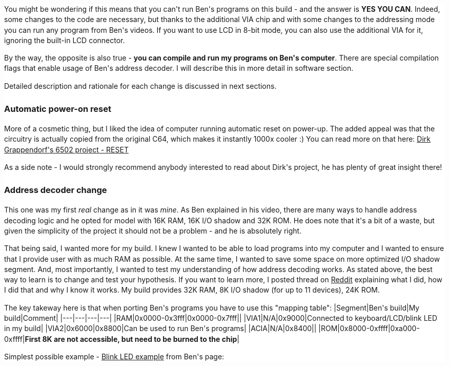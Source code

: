 You might be wondering if this means that you can't run Ben's programs on this build - and the answer is **YES YOU CAN**. Indeed, some changes to the code are necessary, but thanks to the additional VIA chip and with some changes to the addressing mode you can run any program from Ben's videos. If you want to use LCD in 8-bit mode, you can also use the additional VIA for it, ignoring the built-in LCD connector.

By the way, the opposite is also true - **you can compile and run my programs on Ben's computer**. There are special compilation flags that enable usage of Ben's address decoder. I will describe this in more detail in software section.

Detailed description and rationale for each change is discussed in next sections.

### Automatic power-on reset

More of a cosmetic thing, but I liked the idea of computer running automatic reset on power-up. The added appeal was that the circuitry is actually copied from the original C64, which makes it instantly 1000x cooler :) You can read more on that here:
[Dirk Grappendorf's 6502 project - RESET](https://www.grappendorf.net/projects/6502-home-computer/reset-circuit.html)

As a side note - I would strongly recommend anybody interested to read about Dirk's project, he has plenty of great insight there!

### Address decoder change

This one was my first _real_ change as in it was _mine_. As Ben explained in his video, there are many ways to handle address decoding logic and he opted for model with 16K RAM, 16K I/O shadow and 32K ROM. He does note that it's a bit of a waste, but given the simplicity of the project it should not be a problem - and he is absolutely right.

That being said, I wanted more for my build. I knew I wanted to be able to load programs into my computer and I wanted to ensure that I provide user with as much RAM as possible. At the same time, I wanted to save some space on more optimized I/O shadow segment. And, most importantly, I wanted to test my understanding of how address decoding works. As stated above, the best way to learn is to change and test your hypothesis. If you want to learn more, I posted thread on [Reddit](https://www.reddit.com/r/beneater/comments/ej3lqi/65c02_address_decoder_for_32k_ram_24k_rom_and_2/) explaining what I did, how I did that and why I know it works. My build provides 32K RAM, 8K I/O shadow (for up to 11 devices), 24K ROM.

The key takeway here is that when porting Ben's programs you have to use this "mapping table":
|Segment|Ben's build|My build|Comment|
|---|---|---|---|
|RAM|0x0000-0x3fff|0x0000-0x7fff||
|VIA1|N/A|0x9000|Connected to keyboard/LCD/blink LED in my build|
|VIA2|0x6000|0x8800|Can be used to run Ben's programs|
|ACIA|N/A|0x8400||
|ROM|0x8000-0xffff|0xa000-0xffff|**First 8K are not accessible, but need to be burned to the chip**|

Simplest possible example - [Blink LED example](https://eater.net/downloads/makerom.py) from Ben's page:
